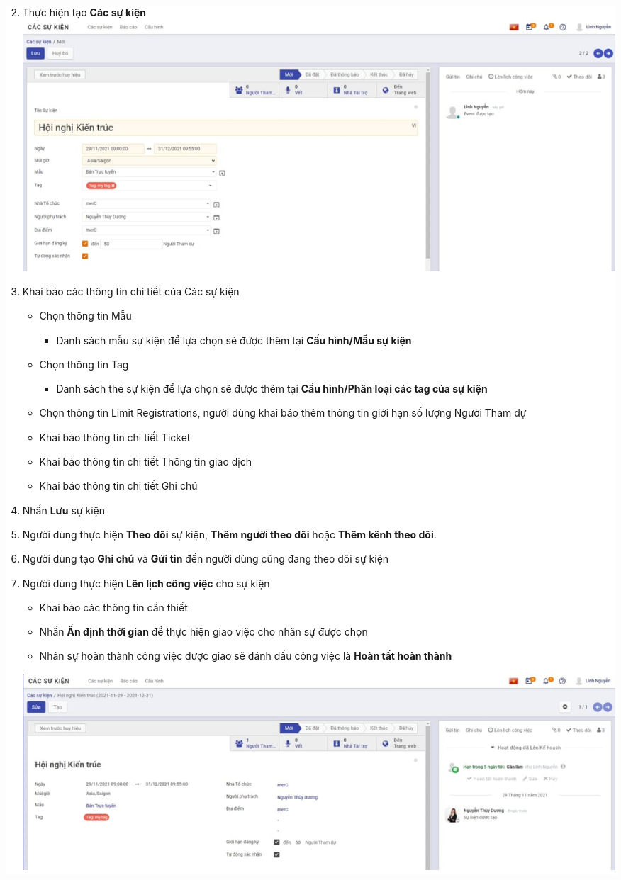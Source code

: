 2. Thực hiện tạo **Các sự kiện**
![](picture/PIC_DW_SuKien-Tao.jpg)

3. Khai báo các thông tin chi tiết của Các sự kiện
   
    * Chọn thông tin Mẫu 
      
        * Danh sách mẫu sự kiện để lựa chọn sẽ được thêm tại **Cấu hình/Mẫu sự kiện**
    
    * Chọn thông tin Tag 
      
        * Danh sách thẻ sự kiện để lựa chọn sẽ được thêm tại **Cấu hình/Phân loại các tag của sự kiện**
        
    * Chọn thông tin Limit Registrations, người dùng khai báo thêm thông tin giới hạn số lượng Người Tham dự 
    
    * Khai báo thông tin chi tiết Ticket 
      
    * Khai báo thông tin chi tiết Thông tin giao dịch 
      
    * Khai báo thông tin chi tiết Ghi chú
    
4. Nhấn **Lưu** sự kiện 

5. Người dùng thực hiện **Theo dõi** sự kiện, **Thêm người theo dõi** hoặc **Thêm kênh theo dõi**. 

6. Người dùng tạo **Ghi chú** và **Gửi tin** đến người dùng cũng đang theo dõi sự kiện

7. Người dùng thực hiện **Lên lịch công việc** cho sự kiện

    * Khai báo các thông tin cần thiết
    
    * Nhấn **Ấn định thời gian** để thực hiện giao việc cho nhân sự được chọn 
    
    * Nhân sự hoàn thành công việc được giao sẽ đánh dấu công việc là **Hoàn tất hoàn thành**
    
    ![](picture/PIC_DW_SuKien-LenLichCV.jpg)
